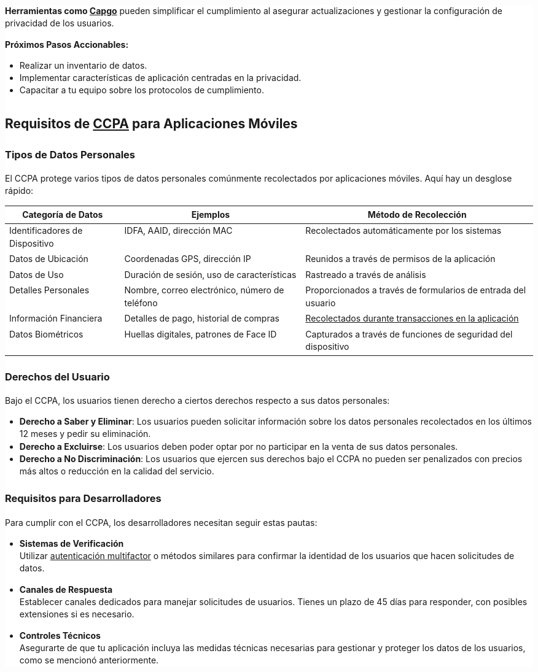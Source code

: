 **Herramientas como [Capgo](https://capgo.app/)** pueden simplificar el cumplimiento al asegurar actualizaciones y gestionar la configuración de privacidad de los usuarios.

**Próximos Pasos Accionables:**

-   Realizar un inventario de datos.
-   Implementar características de aplicación centradas en la privacidad.
-   Capacitar a tu equipo sobre los protocolos de cumplimiento.

## Requisitos de [CCPA](https://en.wikipedia.org/wiki/California_Consumer_Privacy_Act) para Aplicaciones Móviles

### Tipos de Datos Personales

El CCPA protege varios tipos de datos personales comúnmente recolectados por aplicaciones móviles. Aquí hay un desglose rápido:

| **Categoría de Datos** | **Ejemplos** | **Método de Recolección** |
| --- | --- | --- |
| Identificadores de Dispositivo | IDFA, AAID, dirección MAC | Recolectados automáticamente por los sistemas |
| Datos de Ubicación | Coordenadas GPS, dirección IP | Reunidos a través de permisos de la aplicación |
| Datos de Uso | Duración de sesión, uso de características | Rastreado a través de análisis |
| Detalles Personales | Nombre, correo electrónico, número de teléfono | Proporcionados a través de formularios de entrada del usuario |
| Información Financiera | Detalles de pago, historial de compras | [Recolectados durante transacciones en la aplicación](https://capgo.app/plugins/purchases-capacitor/) |
| Datos Biométricos | Huellas digitales, patrones de Face ID | Capturados a través de funciones de seguridad del dispositivo |

### Derechos del Usuario

Bajo el CCPA, los usuarios tienen derecho a ciertos derechos respecto a sus datos personales:

-   **Derecho a Saber y Eliminar**: Los usuarios pueden solicitar información sobre los datos personales recolectados en los últimos 12 meses y pedir su eliminación.
-   **Derecho a Excluirse**: Los usuarios deben poder optar por no participar en la venta de sus datos personales.
-   **Derecho a No Discriminación**: Los usuarios que ejercen sus derechos bajo el CCPA no pueden ser penalizados con precios más altos o reducción en la calidad del servicio.

### Requisitos para Desarrolladores

Para cumplir con el CCPA, los desarrolladores necesitan seguir estas pautas:

-   **Sistemas de Verificación**  
    Utilizar [autenticación multifactor](https://capgo.app/docs/webapp/mfa/) o métodos similares para confirmar la identidad de los usuarios que hacen solicitudes de datos.
    
-   **Canales de Respuesta**  
    Establecer canales dedicados para manejar solicitudes de usuarios. Tienes un plazo de 45 días para responder, con posibles extensiones si es necesario.
    
-   **Controles Técnicos**  
    Asegurarte de que tu aplicación incluya las medidas técnicas necesarias para gestionar y proteger los datos de los usuarios, como se mencionó anteriormente.
    